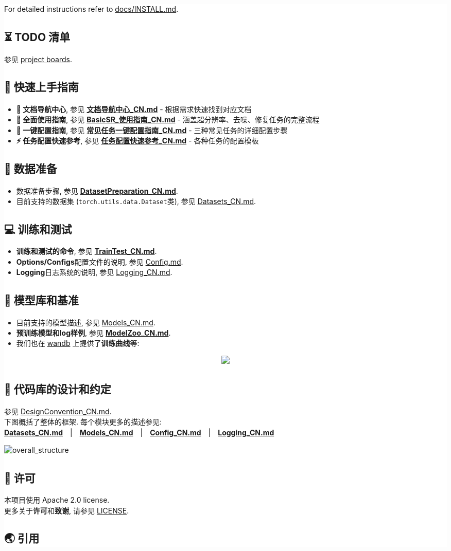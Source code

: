 For detailed instructions refer to [docs/INSTALL.md](docs/INSTALL.md).

## :hourglass_flowing_sand: TODO 清单

参见 [project boards](https://github.com/xinntao/BasicSR/projects).

## :rocket: 快速上手指南

- **🎯 文档导航中心**, 参见 **[文档导航中心_CN.md](docs/文档导航中心_CN.md)** - 根据需求快速找到对应文档
- **📖 全面使用指南**, 参见 **[BasicSR_使用指南_CN.md](docs/BasicSR_使用指南_CN.md)** - 涵盖超分辨率、去噪、修复任务的完整流程
- **🚀 一键配置指南**, 参见 **[常见任务一键配置指南_CN.md](docs/常见任务一键配置指南_CN.md)** - 三种常见任务的详细配置步骤
- **⚡ 任务配置快速参考**, 参见 **[任务配置快速参考_CN.md](docs/任务配置快速参考_CN.md)** - 各种任务的配置模板

## :turtle: 数据准备

- 数据准备步骤, 参见 **[DatasetPreparation_CN.md](docs/DatasetPreparation_CN.md)**.
- 目前支持的数据集 (`torch.utils.data.Dataset`类), 参见 [Datasets_CN.md](docs/Datasets_CN.md).

## :computer: 训练和测试

- **训练和测试的命令**, 参见 **[TrainTest_CN.md](docs/TrainTest_CN.md)**.
- **Options/Configs**配置文件的说明, 参见 [Config.md](docs/Config.md).
- **Logging**日志系统的说明, 参见 [Logging_CN.md](docs/Logging_CN.md).

## :european_castle: 模型库和基准

- 目前支持的模型描述, 参见 [Models_CN.md](docs/Models_CN.md).
- **预训练模型和log样例**, 参见 **[ModelZoo_CN.md](docs/ModelZoo_CN.md)**.
- 我们也在 [wandb](https://app.wandb.ai/xintao/basicsr) 上提供了**训练曲线**等:

<p align="center">
<a href="https://app.wandb.ai/xintao/basicsr" target="_blank">
   <img src="./assets/wandb.jpg" height="280">
</a></p>

## :memo: 代码库的设计和约定

参见 [DesignConvention_CN.md](docs/DesignConvention_CN.md).<br>
下图概括了整体的框架. 每个模块更多的描述参见: <br>
**[Datasets_CN.md](docs/Datasets_CN.md)**&emsp;|&emsp;**[Models_CN.md](docs/Models_CN.md)**&emsp;|&emsp;**[Config_CN.md](docs/Config_CN.md)**&emsp;|&emsp;**[Logging_CN.md](docs/Logging_CN.md)**

![overall_structure](./assets/overall_structure.png)

## :scroll: 许可

本项目使用 Apache 2.0 license.<br>
更多关于**许可**和**致谢**, 请参见 [LICENSE](LICENSE/README.md).

## :earth_asia: 引用
